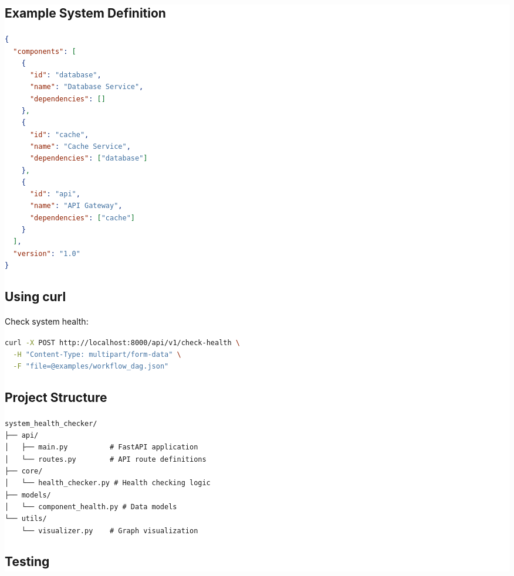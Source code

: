 ## Example System Definition

```json
{
  "components": [
    {
      "id": "database",
      "name": "Database Service",
      "dependencies": []
    },
    {
      "id": "cache",
      "name": "Cache Service",
      "dependencies": ["database"]
    },
    {
      "id": "api",
      "name": "API Gateway",
      "dependencies": ["cache"]
    }
  ],
  "version": "1.0"
}
```

## Using curl

Check system health:

```bash
curl -X POST http://localhost:8000/api/v1/check-health \
  -H "Content-Type: multipart/form-data" \
  -F "file=@examples/workflow_dag.json"
```

## Project Structure

```
system_health_checker/
├── api/
│   ├── main.py          # FastAPI application
│   └── routes.py        # API route definitions
├── core/
│   └── health_checker.py # Health checking logic
├── models/
│   └── component_health.py # Data models
└── utils/
    └── visualizer.py    # Graph visualization
```

## Testing
